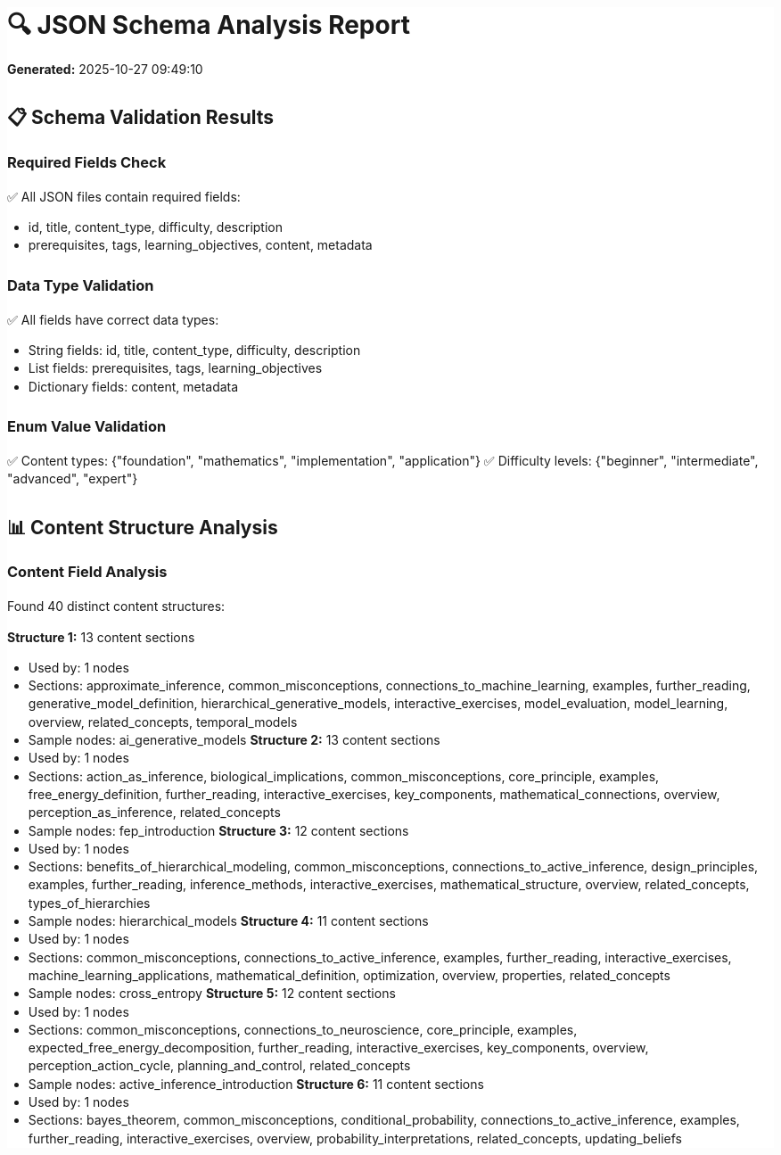 # 🔍 JSON Schema Analysis Report

**Generated:** 2025-10-27 09:49:10

## 📋 Schema Validation Results

### Required Fields Check
✅ All JSON files contain required fields:
- id, title, content_type, difficulty, description
- prerequisites, tags, learning_objectives, content, metadata

### Data Type Validation
✅ All fields have correct data types:
- String fields: id, title, content_type, difficulty, description
- List fields: prerequisites, tags, learning_objectives
- Dictionary fields: content, metadata

### Enum Value Validation
✅ Content types: {"foundation", "mathematics", "implementation", "application"}
✅ Difficulty levels: {"beginner", "intermediate", "advanced", "expert"}

## 📊 Content Structure Analysis

### Content Field Analysis
Found 40 distinct content structures:

**Structure 1:** 13 content sections
- Used by: 1 nodes
- Sections: approximate_inference, common_misconceptions, connections_to_machine_learning, examples, further_reading, generative_model_definition, hierarchical_generative_models, interactive_exercises, model_evaluation, model_learning, overview, related_concepts, temporal_models
- Sample nodes: ai_generative_models
**Structure 2:** 13 content sections
- Used by: 1 nodes
- Sections: action_as_inference, biological_implications, common_misconceptions, core_principle, examples, free_energy_definition, further_reading, interactive_exercises, key_components, mathematical_connections, overview, perception_as_inference, related_concepts
- Sample nodes: fep_introduction
**Structure 3:** 12 content sections
- Used by: 1 nodes
- Sections: benefits_of_hierarchical_modeling, common_misconceptions, connections_to_active_inference, design_principles, examples, further_reading, inference_methods, interactive_exercises, mathematical_structure, overview, related_concepts, types_of_hierarchies
- Sample nodes: hierarchical_models
**Structure 4:** 11 content sections
- Used by: 1 nodes
- Sections: common_misconceptions, connections_to_active_inference, examples, further_reading, interactive_exercises, machine_learning_applications, mathematical_definition, optimization, overview, properties, related_concepts
- Sample nodes: cross_entropy
**Structure 5:** 12 content sections
- Used by: 1 nodes
- Sections: common_misconceptions, connections_to_neuroscience, core_principle, examples, expected_free_energy_decomposition, further_reading, interactive_exercises, key_components, overview, perception_action_cycle, planning_and_control, related_concepts
- Sample nodes: active_inference_introduction
**Structure 6:** 11 content sections
- Used by: 1 nodes
- Sections: bayes_theorem, common_misconceptions, conditional_probability, connections_to_active_inference, examples, further_reading, interactive_exercises, overview, probability_interpretations, related_concepts, updating_beliefs